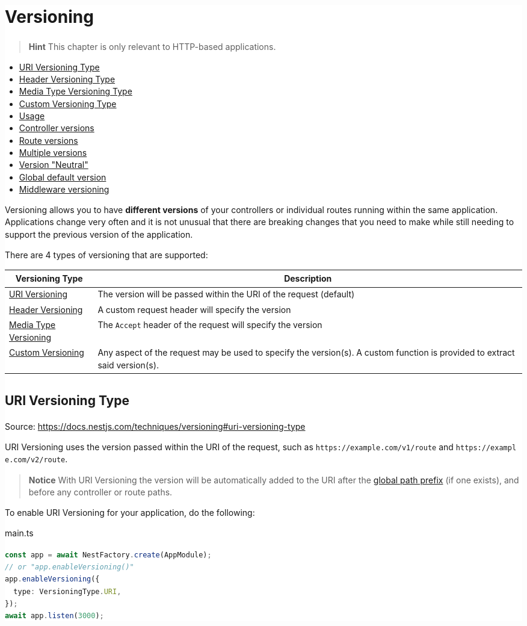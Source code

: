 # Versioning

> **Hint** This chapter is only relevant to HTTP-based applications.





- [URI Versioning Type](#uri-versioning-type)
- [Header Versioning Type](#header-versioning-type)
- [Media Type Versioning Type](#media-type-versioning-type)
- [Custom Versioning Type](#custom-versioning-type)
- [Usage](#usage)
- [Controller versions](#controller-versions)
- [Route versions](#route-versions)
- [Multiple versions](#multiple-versions)
- [Version "Neutral"](#version-neutral)
- [Global default version](#global-default-version)
- [Middleware versioning](#middleware-versioning)



Versioning allows you to have **different versions** of your controllers or individual routes running within the same application. Applications change very often and it is not unusual that there are breaking changes that you need to make while still needing to support the previous version of the application.

There are 4 types of versioning that are supported:

| Versioning Type                                                                                   | Description                                                                                                                |
| ------------------------------------------------------------------------------------------------- | -------------------------------------------------------------------------------------------------------------------------- |
| [URI Versioning](https://docs.nestjs.com/techniques/versioning#uri-versioning-type)               | The version will be passed within the URI of the request (default)                                                         |
| [Header Versioning](https://docs.nestjs.com/techniques/versioning#header-versioning-type)         | A custom request header will specify the version                                                                           |
| [Media Type Versioning](https://docs.nestjs.com/techniques/versioning#media-type-versioning-type) | The `Accept` header of the request will specify the version                                                                |
| [Custom Versioning](https://docs.nestjs.com/techniques/versioning#custom-versioning-type)         | Any aspect of the request may be used to specify the version(s). A custom function is provided to extract said version(s). |

## URI Versioning Type

Source: <https://docs.nestjs.com/techniques/versioning#uri-versioning-type>

URI Versioning uses the version passed within the URI of the request, such as `https://example.com/v1/route` and `https://example.com/v2/route`.

> **Notice** With URI Versioning the version will be automatically added to the URI after the [global path prefix](https://docs.nestjs.com/faq/global-prefix) (if one exists), and before any controller or route paths.

To enable URI Versioning for your application, do the following:

main.ts

```typescript
const app = await NestFactory.create(AppModule);
// or "app.enableVersioning()"
app.enableVersioning({
  type: VersioningType.URI,
});
await app.listen(3000);
```
